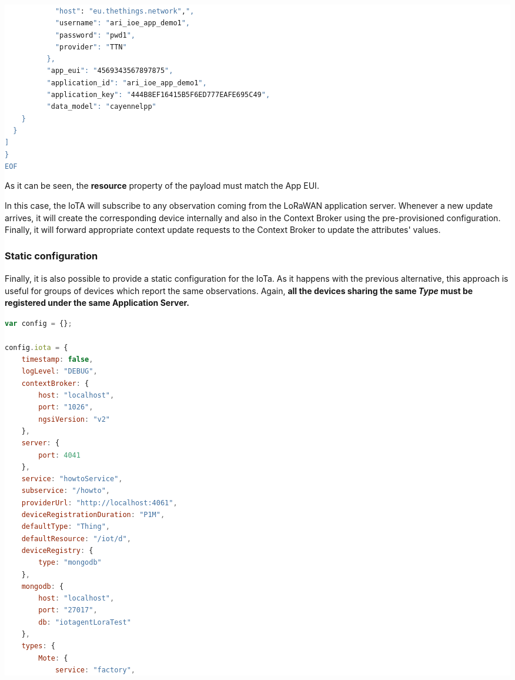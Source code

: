 ```bash
            "host": "eu.thethings.network",",
            "username": "ari_ioe_app_demo1",
            "password": "pwd1",
            "provider": "TTN"
          },
          "app_eui": "4569343567897875",
          "application_id": "ari_ioe_app_demo1",
          "application_key": "444B8EF16415B5F6ED777EAFE695C49",
          "data_model": "cayennelpp"
    }
  }
]
}
EOF
```

As it can be seen, the **resource** property of the payload must match the App EUI.

In this case, the IoTA will subscribe to any observation coming from the LoRaWAN application server. Whenever a new
update arrives, it will create the corresponding device internally and also in the Context Broker using the
pre-provisioned configuration. Finally, it will forward appropriate context update requests to the Context Broker to
update the attributes' values.

### Static configuration

Finally, it is also possible to provide a static configuration for the IoTa. As it happens with the previous
alternative, this approach is useful for groups of devices which report the same observations. Again, **all the devices
sharing the same _Type_ must be registered under the same Application Server.**

```javascript
var config = {};

config.iota = {
    timestamp: false,
    logLevel: "DEBUG",
    contextBroker: {
        host: "localhost",
        port: "1026",
        ngsiVersion: "v2"
    },
    server: {
        port: 4041
    },
    service: "howtoService",
    subservice: "/howto",
    providerUrl: "http://localhost:4061",
    deviceRegistrationDuration: "P1M",
    defaultType: "Thing",
    defaultResource: "/iot/d",
    deviceRegistry: {
        type: "mongodb"
    },
    mongodb: {
        host: "localhost",
        port: "27017",
        db: "iotagentLoraTest"
    },
    types: {
        Mote: {
            service: "factory",
```